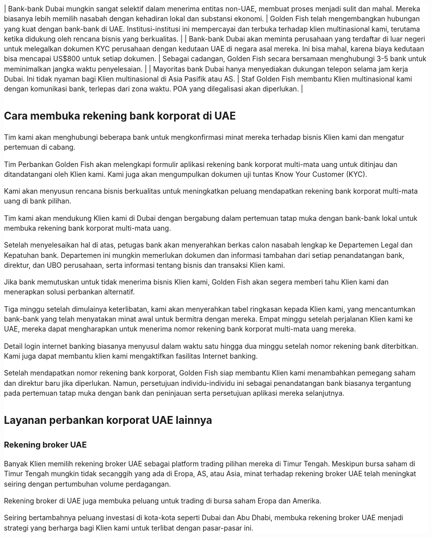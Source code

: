 | Bank-bank Dubai mungkin sangat selektif dalam menerima entitas non-UAE, membuat proses menjadi sulit dan mahal. Mereka biasanya lebih memilih nasabah dengan kehadiran lokal dan substansi ekonomi.                                                                                                                                       | Golden Fish telah mengembangkan hubungan yang kuat dengan bank-bank di UAE. Institusi-institusi ini mempercayai dan terbuka terhadap klien multinasional kami, terutama ketika didukung oleh rencana bisnis yang berkualitas.                                                                                        |
| Bank-bank Dubai akan meminta perusahaan yang terdaftar di luar negeri untuk melegalkan dokumen KYC perusahaan dengan kedutaan UAE di negara asal mereka. Ini bisa mahal, karena biaya kedutaan bisa mencapai US$800 untuk setiap dokumen.                                                                                                 | Sebagai cadangan, Golden Fish secara bersamaan menghubungi 3-5 bank untuk meminimalkan jangka waktu penyelesaian.                                                                                                                                                                                                    |
| Mayoritas bank Dubai hanya menyediakan dukungan telepon selama jam kerja Dubai. Ini tidak nyaman bagi Klien multinasional di Asia Pasifik atau AS.                                                                                                                                                                                        | Staf Golden Fish membantu Klien multinasional kami dengan komunikasi bank, terlepas dari zona waktu. POA yang dilegalisasi akan diperlukan.                                                                                                                                                                          |

## Cara membuka rekening bank korporat di UAE

Tim kami akan menghubungi beberapa bank untuk mengkonfirmasi minat mereka terhadap bisnis Klien kami dan mengatur pertemuan di cabang.

Tim Perbankan Golden Fish akan melengkapi formulir aplikasi rekening bank korporat multi-mata uang untuk ditinjau dan ditandatangani oleh Klien kami. Kami juga akan mengumpulkan dokumen uji tuntas Know Your Customer (KYC).

Kami akan menyusun rencana bisnis berkualitas untuk meningkatkan peluang mendapatkan rekening bank korporat multi-mata uang di bank pilihan.

Tim kami akan mendukung Klien kami di Dubai dengan bergabung dalam pertemuan tatap muka dengan bank-bank lokal untuk membuka rekening bank korporat multi-mata uang.

Setelah menyelesaikan hal di atas, petugas bank akan menyerahkan berkas calon nasabah lengkap ke Departemen Legal dan Kepatuhan bank. Departemen ini mungkin memerlukan dokumen dan informasi tambahan dari setiap penandatangan bank, direktur, dan UBO perusahaan, serta informasi tentang bisnis dan transaksi Klien kami.

Jika bank memutuskan untuk tidak menerima bisnis Klien kami, Golden Fish akan segera memberi tahu Klien kami dan menerapkan solusi perbankan alternatif.

Tiga minggu setelah dimulainya keterlibatan, kami akan menyerahkan tabel ringkasan kepada Klien kami, yang mencantumkan bank-bank yang telah menyatakan minat awal untuk bermitra dengan mereka. Empat minggu setelah perjalanan Klien kami ke UAE, mereka dapat mengharapkan untuk menerima nomor rekening bank korporat multi-mata uang mereka.

Detail login internet banking biasanya menyusul dalam waktu satu hingga dua minggu setelah nomor rekening bank diterbitkan. Kami juga dapat membantu klien kami mengaktifkan fasilitas Internet banking.

Setelah mendapatkan nomor rekening bank korporat, Golden Fish siap membantu Klien kami menambahkan pemegang saham dan direktur baru jika diperlukan. Namun, persetujuan individu-individu ini sebagai penandatangan bank biasanya tergantung pada pertemuan tatap muka dengan bank dan peninjauan serta persetujuan aplikasi mereka selanjutnya.

## Layanan perbankan korporat UAE lainnya

### Rekening broker UAE

Banyak Klien memilih rekening broker UAE sebagai platform trading pilihan mereka di Timur Tengah. Meskipun bursa saham di Timur Tengah mungkin tidak secanggih yang ada di Eropa, AS, atau Asia, minat terhadap rekening broker UAE telah meningkat seiring dengan pertumbuhan volume perdagangan.

Rekening broker di UAE juga membuka peluang untuk trading di bursa saham Eropa dan Amerika.

Seiring bertambahnya peluang investasi di kota-kota seperti Dubai dan Abu Dhabi, membuka rekening broker UAE menjadi strategi yang berharga bagi Klien kami untuk terlibat dengan pasar-pasar ini.
